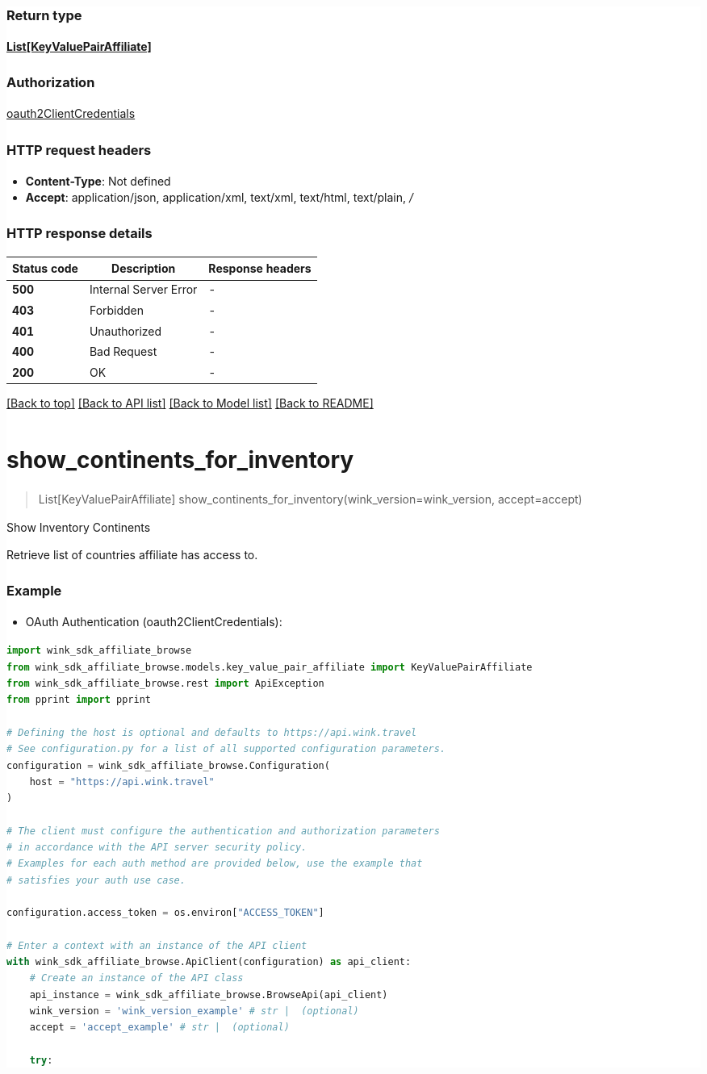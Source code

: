 ### Return type

[**List[KeyValuePairAffiliate]**](KeyValuePairAffiliate.md)

### Authorization

[oauth2ClientCredentials](../README.md#oauth2ClientCredentials)

### HTTP request headers

 - **Content-Type**: Not defined
 - **Accept**: application/json, application/xml, text/xml, text/html, text/plain, */*

### HTTP response details

| Status code | Description | Response headers |
|-------------|-------------|------------------|
**500** | Internal Server Error |  -  |
**403** | Forbidden |  -  |
**401** | Unauthorized |  -  |
**400** | Bad Request |  -  |
**200** | OK |  -  |

[[Back to top]](#) [[Back to API list]](../README.md#documentation-for-api-endpoints) [[Back to Model list]](../README.md#documentation-for-models) [[Back to README]](../README.md)

# **show_continents_for_inventory**
> List[KeyValuePairAffiliate] show_continents_for_inventory(wink_version=wink_version, accept=accept)

Show Inventory Continents

Retrieve list of countries affiliate has access to.

### Example

* OAuth Authentication (oauth2ClientCredentials):

```python
import wink_sdk_affiliate_browse
from wink_sdk_affiliate_browse.models.key_value_pair_affiliate import KeyValuePairAffiliate
from wink_sdk_affiliate_browse.rest import ApiException
from pprint import pprint

# Defining the host is optional and defaults to https://api.wink.travel
# See configuration.py for a list of all supported configuration parameters.
configuration = wink_sdk_affiliate_browse.Configuration(
    host = "https://api.wink.travel"
)

# The client must configure the authentication and authorization parameters
# in accordance with the API server security policy.
# Examples for each auth method are provided below, use the example that
# satisfies your auth use case.

configuration.access_token = os.environ["ACCESS_TOKEN"]

# Enter a context with an instance of the API client
with wink_sdk_affiliate_browse.ApiClient(configuration) as api_client:
    # Create an instance of the API class
    api_instance = wink_sdk_affiliate_browse.BrowseApi(api_client)
    wink_version = 'wink_version_example' # str |  (optional)
    accept = 'accept_example' # str |  (optional)

    try:
```